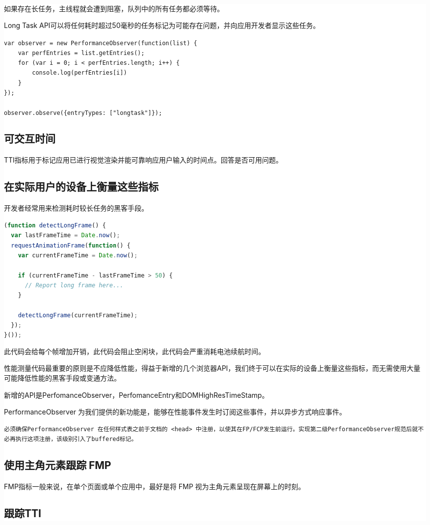 如果存在长任务，主线程就会遭到阻塞，队列中的所有任务都必须等待。

Long Task API可以将任何耗时超过50毫秒的任务标记为可能存在问题，并向应用开发者显示这些任务。

```
var observer = new PerformanceObserver(function(list) {
    var perfEntries = list.getEntries();
    for (var i = 0; i < perfEntries.length; i++) {
        console.log(perfEntries[i])
    }
});

observer.observe({entryTypes: ["longtask"]});
```

## 可交互时间

TTI指标用于标记应用已进行视觉渲染并能可靠响应用户输入的时间点。回答是否可用问题。

## 在实际用户的设备上衡量这些指标

开发者经常用来检测耗时较长任务的黑客手段。

```js
(function detectLongFrame() {
  var lastFrameTime = Date.now();
  requestAnimationFrame(function() {
    var currentFrameTime = Date.now();

    if (currentFrameTime - lastFrameTime > 50) {
      // Report long frame here...
    }

    detectLongFrame(currentFrameTime);
  });
}());
```

此代码会给每个帧增加开销，此代码会阻止空闲块，此代码会严重消耗电池续航时间。

性能测量代码最重要的原则是不应降低性能，得益于新增的几个浏览器API，我们终于可以在实际的设备上衡量这些指标，而无需使用大量可能降低性能的黑客手段或变通方法。

新增的API是PerfomanceObserver，PerfomanceEntry和DOMHighResTimeStamp。

PerformanceObserver 为我们提供的新功能是，能够在性能事件发生时订阅这些事件，并以异步方式响应事件。 

    必须确保PerformanceObserver 在任何样式表之前于文档的 <head> 中注册，以使其在FP/FCP发生前运行。实现第二级PerformanceObserver规范后就不必再执行这项注册，该级别引入了buffered标记。

## 使用主角元素跟踪 FMP

FMP指标一般来说，在单个页面或单个应用中，最好是将 FMP 视为主角元素呈现在屏幕上的时刻。

## 跟踪TTI
